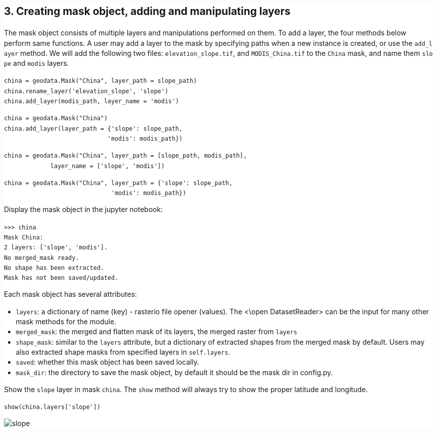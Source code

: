 ## 3. Creating mask object, adding and manipulating layers

The mask object consists of multiple layers and manipulations performed on them. To add a layer, the four methods below perform same functions. A user may add a layer to the mask by specifying paths when a new instance is created, or use the `add_layer` method. We will add the following two files: `elevation_slope.tif`, and `MODIS_China.tif` to the `China` mask, and name them `slope` and `modis` layers.

```
china = geodata.Mask("China", layer_path = slope_path)
china.rename_layer('elevation_slope', 'slope')
china.add_layer(modis_path, layer_name = 'modis')
```

```
china = geodata.Mask("China")
china.add_layer(layer_path = {'slope': slope_path,
                             'modis': modis_path})
```

```
china = geodata.Mask("China", layer_path = [slope_path, modis_path],
             layer_name = ['slope', 'modis'])
```

```
china = geodata.Mask("China", layer_path = {'slope': slope_path,
                              'modis': modis_path})
```

Display the mask object in the jupyter notebook:

```
>>> china
Mask China: 
2 layers: ['slope', 'modis'].
No merged_mask ready. 
No shape has been extracted. 
Mask has not been saved/updated. 
```

Each mask object has several attributes:

- `layers`: a dictionary of name (key)  - rasterio file opener (values). The <\open DatasetReader> can be the input for many other mask methods for the module.
- `merged_mask`: the merged and flatten mask of its layers, the merged raster from `layers`
- `shape_mask`: similar to the `layers` attribute, but a dictionary of extracted shapes from the merged mask by default. Users may also extracted shape masks from specified layers in `self.layers`.
- `saved`: whether this mask object has been saved locally.
- `mask_dir`: the directory to save the mask object, by default it should be the mask dir in config.py.

Show the `slope` layer in mask `china`. The `show` method will always try to show the proper latitude and longitude.

```
show(china.layers['slope'])
```
![slope](https://github.com/east-winds/geodata/blob/mask/images/mask_test/slope.png)
